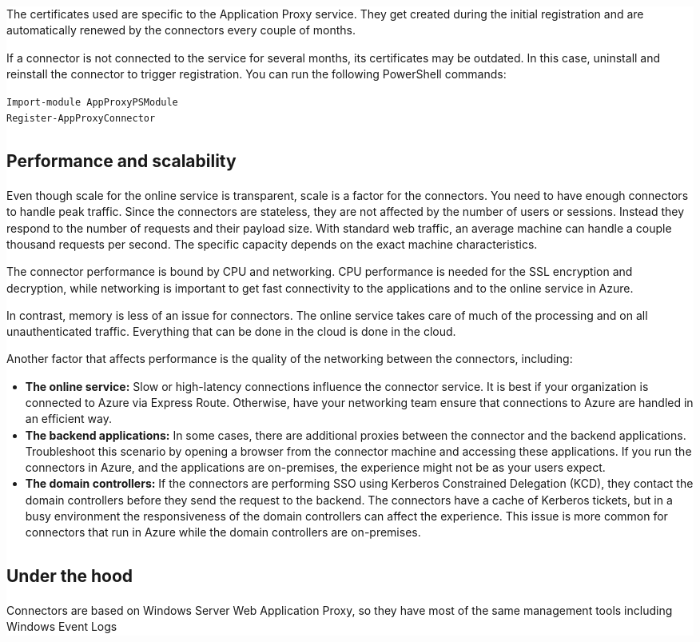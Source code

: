 The certificates used are specific to the Application Proxy service. They get created during the initial registration and are automatically renewed by the connectors every couple of months. 

If a connector is not connected to the service for several months, its certificates may be outdated. In this case, uninstall and reinstall the connector to trigger registration. You can run the following PowerShell commands:

```
Import-module AppProxyPSModule
Register-AppProxyConnector
```

## Performance and scalability

Even though scale for the online service is transparent, scale is a factor for the connectors. You need to have enough connectors to handle peak traffic. Since the connectors are stateless, they are not affected by the number of users or sessions. Instead they respond to the number of requests and their payload size. With standard web traffic, an average machine can handle a couple thousand requests per second. The specific capacity depends on the exact machine characteristics.

The connector performance is bound by CPU and networking. CPU performance is needed for the SSL encryption and decryption, while networking is important to get fast connectivity to the applications and to the online service in Azure. 

In contrast, memory is less of an issue for connectors. The online service takes care of much of the processing and on all unauthenticated traffic. Everything that can be done in the cloud is done in the cloud.

Another factor that affects performance is the quality of the networking between the connectors, including:

* **The online service:** Slow or high-latency connections influence the connector service. It is best if your organization is connected to Azure via Express Route. Otherwise, have your networking team ensure that connections to Azure are handled in an efficient way.  
* **The backend applications:** In some cases, there are additional proxies between the connector and the backend applications. Troubleshoot this scenario by opening a browser from the connector machine and accessing these applications. If you run the connectors in Azure, and the applications are on-premises, the experience might not be as your users expect.
* **The domain controllers:** If the connectors are performing SSO using Kerberos Constrained Delegation (KCD), they contact the domain controllers before they send the request to the backend. The connectors have a cache of Kerberos tickets, but in a busy environment the responsiveness of the domain controllers can affect the experience. This issue is more common for connectors that run in Azure while the domain controllers are on-premises.

## Under the hood

Connectors are based on Windows Server Web Application Proxy, so they have most of the same management tools including Windows Event Logs
